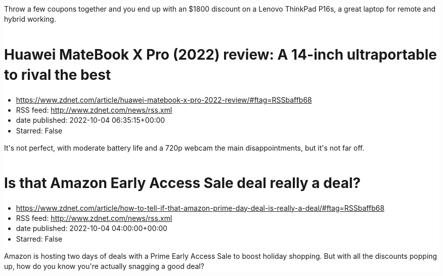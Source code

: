 Throw a few coupons together and you end up with an $1800 discount on a Lenovo ThinkPad P16s, a great laptop for remote and hybrid working.

# Huawei MateBook X Pro (2022) review: A 14-inch ultraportable to rival the best
 - https://www.zdnet.com/article/huawei-matebook-x-pro-2022-review/#ftag=RSSbaffb68
 - RSS feed: http://www.zdnet.com/news/rss.xml
 - date published: 2022-10-04 06:35:15+00:00
 - Starred: False

It's not perfect, with moderate battery life and a 720p webcam the main disappointments, but it's not far off.

# Is that Amazon Early Access Sale deal really a deal?
 - https://www.zdnet.com/article/how-to-tell-if-that-amazon-prime-day-deal-is-really-a-deal/#ftag=RSSbaffb68
 - RSS feed: http://www.zdnet.com/news/rss.xml
 - date published: 2022-10-04 04:00:00+00:00
 - Starred: False

Amazon is hosting two days of deals with a Prime Early Access Sale to boost holiday shopping. But with all the discounts popping up, how do you know you're actually snagging a good deal?

